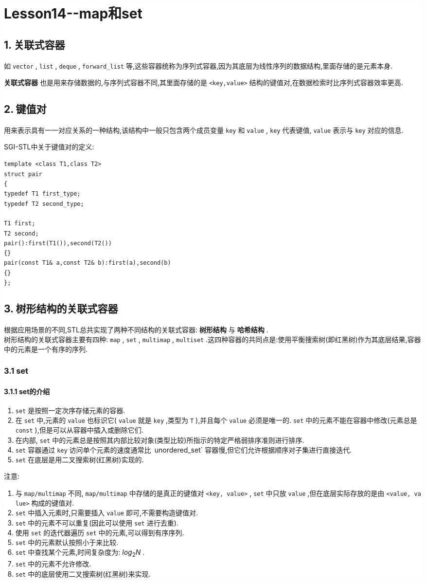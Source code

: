 # Lesson14--map和set

## 1. 关联式容器

如 `vector` , `list` , `deque` , `forward_list` 等,这些容器统称为序列式容器,因为其底层为线性序列的数据结构,里面存储的是元素本身.

**关联式容器** 也是用来存储数据的,与序列式容器不同,其里面存储的是 `<key,value>` 结构的键值对,在数据检索时比序列式容器效率更高.

## 2. 键值对

用来表示具有一一对应关系的一种结构,该结构中一般只包含两个成员变量 `key` 和 `value` , `key` 代表键值, `value` 表示与 `key` 对应的信息.

SGI-STL中关于键值对的定义:

```C++{.line-numbers}
template <class T1,class T2>
struct pair
{
typedef T1 first_type;
typedef T2 second_type;

T1 first;
T2 second;
pair():first(T1()),second(T2())
{}
pair(const T1& a,const T2& b):first(a),second(b)
{}
};
```

## 3. 树形结构的关联式容器

根据应用场景的不同,STL总共实现了两种不同结构的关联式容器: **树形结构** 与 **哈希结构** .  
树形结构的关联式容器主要有四种: `map` , `set` , `multimap` , `multiset` .这四种容器的共同点是:使用平衡搜索树(即红黑树)作为其底层结果,容器中的元素是一个有序的序列.

### 3.1 set

#### 3.1.1 set的介绍

1. `set` 是按照一定次序存储元素的容器.
2. 在 `set` 中,元素的 `value` 也标识它( `value` 就是 `key` ,类型为 `T` ),并且每个 `value` 必须是唯一的. `set` 中的元素不能在容器中修改(元素总是 `const` ),但是可以从容器中插入或删除它们.
3. 在内部, `set` 中的元素总是按照其内部比较对象(类型比较)所指示的特定严格弱排序准则进行排序.
4. `set` 容器通过 `key` 访问单个元素的速度通常比` `unordered_set` 容器慢,但它们允许根据顺序对子集进行直接迭代.
5. `set` 在底层是用二叉搜索树(红黑树)实现的.

注意:
1. 与 `map/multimap` 不同, `map/multimap` 中存储的是真正的键值对 `<key, value>` , `set` 中只放 `value` ,但在底层实际存放的是由 `<value, value>` 构成的键值对.
2. `set` 中插入元素时,只需要插入 `value` 即可,不需要构造键值对.
3. `set` 中的元素不可以重复(因此可以使用 `set` 进行去重).
4. 使用 `set` 的迭代器遍历 `set` 中的元素,可以得到有序序列.
5. `set` 中的元素默认按照小于来比较.
6. `set` 中查找某个元素,时间复杂度为: $log_2 N$ .
7. `set` 中的元素不允许修改.
8. `set` 中的底层使用二叉搜索树(红黑树)来实现.
